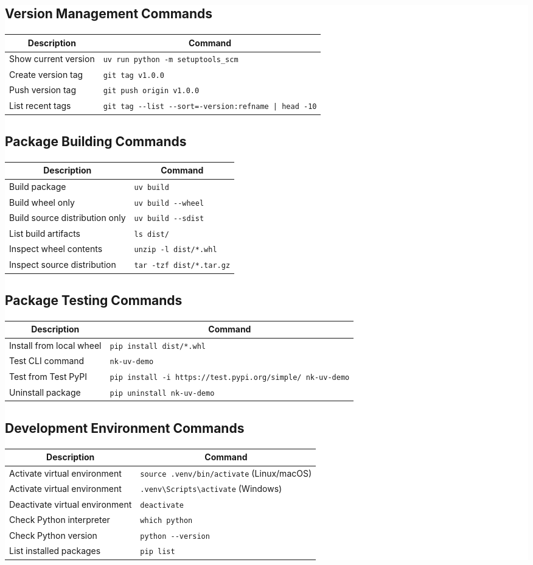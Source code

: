 ## Version Management Commands

| Description | Command |
|-------------|---------|
| Show current version | `uv run python -m setuptools_scm` |
| Create version tag | `git tag v1.0.0` |
| Push version tag | `git push origin v1.0.0` |
| List recent tags | `git tag --list --sort=-version:refname \| head -10` |

## Package Building Commands

| Description | Command |
|-------------|---------|
| Build package | `uv build` |
| Build wheel only | `uv build --wheel` |
| Build source distribution only | `uv build --sdist` |
| List build artifacts | `ls dist/` |
| Inspect wheel contents | `unzip -l dist/*.whl` |
| Inspect source distribution | `tar -tzf dist/*.tar.gz` |

## Package Testing Commands

| Description | Command |
|-------------|---------|
| Install from local wheel | `pip install dist/*.whl` |
| Test CLI command | `nk-uv-demo` |
| Test from Test PyPI | `pip install -i https://test.pypi.org/simple/ nk-uv-demo` |
| Uninstall package | `pip uninstall nk-uv-demo` |

## Development Environment Commands

| Description | Command |
|-------------|---------|
| Activate virtual environment | `source .venv/bin/activate` (Linux/macOS) |
| Activate virtual environment | `.venv\Scripts\activate` (Windows) |
| Deactivate virtual environment | `deactivate` |
| Check Python interpreter | `which python` |
| Check Python version | `python --version` |
| List installed packages | `pip list` |
